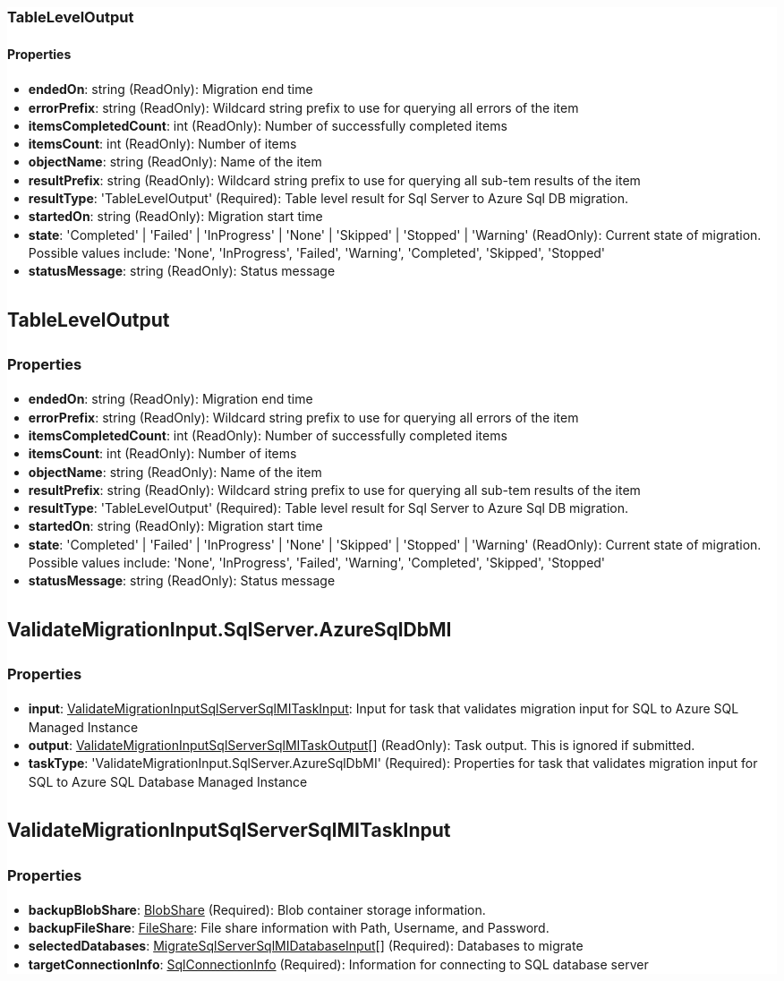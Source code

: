 ### TableLevelOutput
#### Properties
* **endedOn**: string (ReadOnly): Migration end time
* **errorPrefix**: string (ReadOnly): Wildcard string prefix to use for querying all errors of the item
* **itemsCompletedCount**: int (ReadOnly): Number of successfully completed items
* **itemsCount**: int (ReadOnly): Number of items
* **objectName**: string (ReadOnly): Name of the item
* **resultPrefix**: string (ReadOnly): Wildcard string prefix to use for querying all sub-tem results of the item
* **resultType**: 'TableLevelOutput' (Required): Table level result for Sql Server to Azure Sql DB migration.
* **startedOn**: string (ReadOnly): Migration start time
* **state**: 'Completed' | 'Failed' | 'InProgress' | 'None' | 'Skipped' | 'Stopped' | 'Warning' (ReadOnly): Current state of migration. Possible values include: 'None', 'InProgress', 'Failed', 'Warning', 'Completed', 'Skipped', 'Stopped'
* **statusMessage**: string (ReadOnly): Status message


## TableLevelOutput
### Properties
* **endedOn**: string (ReadOnly): Migration end time
* **errorPrefix**: string (ReadOnly): Wildcard string prefix to use for querying all errors of the item
* **itemsCompletedCount**: int (ReadOnly): Number of successfully completed items
* **itemsCount**: int (ReadOnly): Number of items
* **objectName**: string (ReadOnly): Name of the item
* **resultPrefix**: string (ReadOnly): Wildcard string prefix to use for querying all sub-tem results of the item
* **resultType**: 'TableLevelOutput' (Required): Table level result for Sql Server to Azure Sql DB migration.
* **startedOn**: string (ReadOnly): Migration start time
* **state**: 'Completed' | 'Failed' | 'InProgress' | 'None' | 'Skipped' | 'Stopped' | 'Warning' (ReadOnly): Current state of migration. Possible values include: 'None', 'InProgress', 'Failed', 'Warning', 'Completed', 'Skipped', 'Stopped'
* **statusMessage**: string (ReadOnly): Status message

## ValidateMigrationInput.SqlServer.AzureSqlDbMI
### Properties
* **input**: [ValidateMigrationInputSqlServerSqlMITaskInput](#validatemigrationinputsqlserversqlmitaskinput): Input for task that validates migration input for SQL to Azure SQL Managed Instance
* **output**: [ValidateMigrationInputSqlServerSqlMITaskOutput](#validatemigrationinputsqlserversqlmitaskoutput)[] (ReadOnly): Task output. This is ignored if submitted.
* **taskType**: 'ValidateMigrationInput.SqlServer.AzureSqlDbMI' (Required): Properties for task that validates migration input for SQL to Azure SQL Database Managed Instance

## ValidateMigrationInputSqlServerSqlMITaskInput
### Properties
* **backupBlobShare**: [BlobShare](#blobshare) (Required): Blob container storage information.
* **backupFileShare**: [FileShare](#fileshare): File share information with Path, Username, and Password.
* **selectedDatabases**: [MigrateSqlServerSqlMIDatabaseInput](#migratesqlserversqlmidatabaseinput)[] (Required): Databases to migrate
* **targetConnectionInfo**: [SqlConnectionInfo](#sqlconnectioninfo) (Required): Information for connecting to SQL database server
